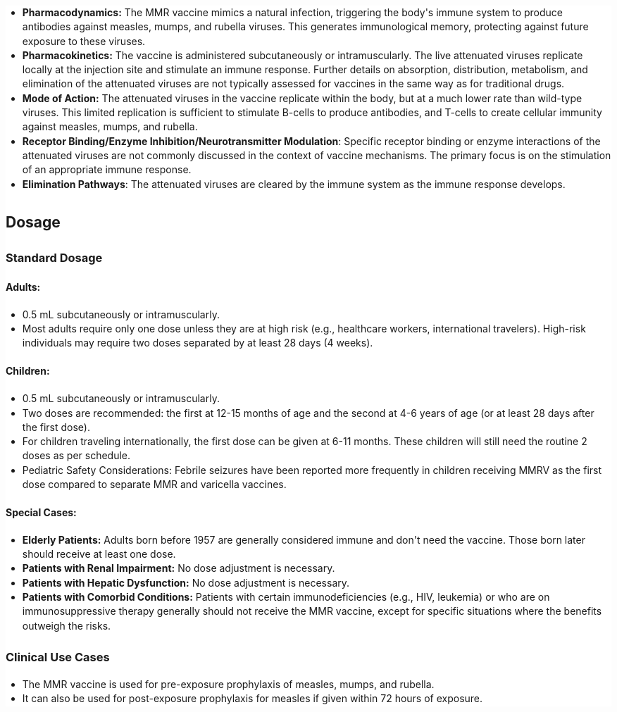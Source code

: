 - **Pharmacodynamics:** The MMR vaccine mimics a natural infection, triggering the body's immune system to produce antibodies against measles, mumps, and rubella viruses. This generates immunological memory, protecting against future exposure to these viruses.
- **Pharmacokinetics:**  The vaccine is administered subcutaneously or intramuscularly. The live attenuated viruses replicate locally at the injection site and stimulate an immune response. Further details on absorption, distribution, metabolism, and elimination of the attenuated viruses are not typically assessed for vaccines in the same way as for traditional drugs.
- **Mode of Action:**  The attenuated viruses in the vaccine replicate within the body, but at a much lower rate than wild-type viruses. This limited replication is sufficient to stimulate B-cells to produce antibodies, and T-cells to create cellular immunity against measles, mumps, and rubella.
- **Receptor Binding/Enzyme Inhibition/Neurotransmitter Modulation**: Specific receptor binding or enzyme interactions of the attenuated viruses are not commonly discussed in the context of vaccine mechanisms. The primary focus is on the stimulation of an appropriate immune response.
- **Elimination Pathways**: The attenuated viruses are cleared by the immune system as the immune response develops.


## **Dosage**


### **Standard Dosage**

#### **Adults:**

- 0.5 mL subcutaneously or intramuscularly.
- Most adults require only one dose unless they are at high risk (e.g., healthcare workers, international travelers). High-risk individuals may require two doses separated by at least 28 days (4 weeks).

#### **Children:**

- 0.5 mL subcutaneously or intramuscularly.
- Two doses are recommended: the first at 12-15 months of age and the second at 4-6 years of age (or at least 28 days after the first dose).
- For children traveling internationally, the first dose can be given at 6-11 months.  These children will still need the routine 2 doses as per schedule.
- Pediatric Safety Considerations:  Febrile seizures have been reported more frequently in children receiving MMRV as the first dose compared to separate MMR and varicella vaccines.

#### **Special Cases:**

- **Elderly Patients:** Adults born before 1957 are generally considered immune and don't need the vaccine.  Those born later should receive at least one dose.
- **Patients with Renal Impairment:** No dose adjustment is necessary.
- **Patients with Hepatic Dysfunction:** No dose adjustment is necessary.
- **Patients with Comorbid Conditions:** Patients with certain immunodeficiencies (e.g., HIV, leukemia) or who are on immunosuppressive therapy generally should not receive the MMR vaccine, except for specific situations where the benefits outweigh the risks.

### **Clinical Use Cases**

-  The MMR vaccine is used for pre-exposure prophylaxis of measles, mumps, and rubella.
- It can also be used for post-exposure prophylaxis for measles if given within 72 hours of exposure.
